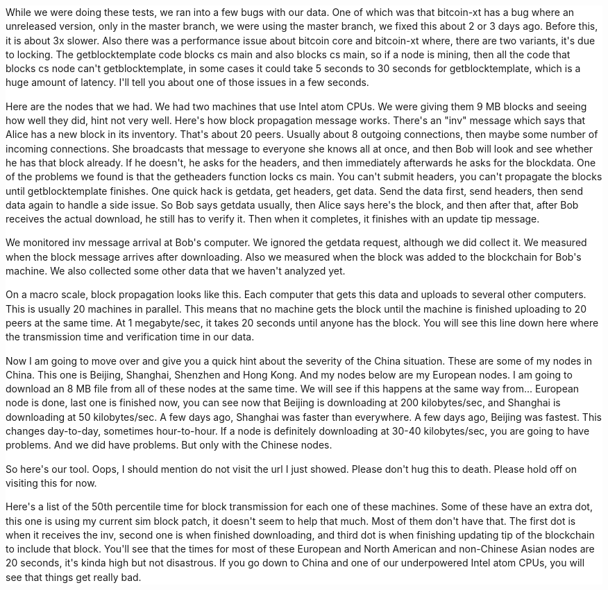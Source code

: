While we were doing these tests, we ran into a few bugs with our data. One of which was that bitcoin-xt has a bug where an unreleased version, only in the master branch, we were using the master branch, we fixed this about 2 or 3 days ago. Before this, it is about 3x slower. Also there was a performance issue about bitcoin core and bitcoin-xt where, there are two variants, it's due to locking. The getblocktemplate code blocks cs main and also blocks cs main, so if a node is mining, then all the code that blocks cs node can't getblocktemplate, in some cases it could take 5 seconds to 30 seconds for getblocktemplate, which is a huge amount of latency. I'll tell you about one of those issues in a few seconds.

Here are the nodes that we had. We had two machines that use Intel atom CPUs. We were giving them 9 MB blocks and seeing how well they did, hint not very well. Here's how block propagation message works. There's an "inv" message which says that Alice has a new block in its inventory. That's about 20 peers. Usually about 8 outgoing connections, then maybe some number of incoming connections. She broadcasts that message to everyone she knows all at once, and then Bob will look and see whether he has that block already. If he doesn't, he asks for the headers, and then immediately afterwards he asks for the blockdata. One of the problems we found is that the getheaders function locks cs main. You can't submit headers, you can't propagate the blocks until getblocktemplate finishes. One quick hack is getdata, get headers, get data. Send the data first, send headers, then send data again to handle a side issue. So Bob says getdata usually, then Alice says here's the block, and then after that, after Bob receives the actual download, he still has to verify it. Then when it completes, it finishes with an update tip message.

We monitored inv message arrival at Bob's computer. We ignored the getdata request, although we did collect it. We measured when the block message arrives after downloading. Also we measured when the block was added to the blockchain for Bob's machine. We also collected some other data that we haven't analyzed yet.

On a macro scale, block propagation looks like this. Each computer that gets this data and uploads to several other computers. This is usually 20 machines in parallel. This means that no machine gets the block until the machine is finished uploading to 20 peers at the same time. At 1 megabyte/sec, it takes 20 seconds until anyone has the block. You will see this line down here where the transmission time and verification time in our data.

Now I am going to move over and give you a quick hint about the severity of the China situation. These are some of my nodes in China. This one is Beijing, Shanghai, Shenzhen and Hong Kong. And my nodes below are my European nodes. I am going to download an 8 MB file from all of these nodes at the same time. We will see if this happens at the same way from... European node is done, last one is finished now, you can see now that Beijing is downloading at 200 kilobytes/sec, and Shanghai is downloading at 50 kilobytes/sec. A few days ago, Shanghai was faster than everywhere. A few days ago, Beijing was fastest. This changes day-to-day, sometimes hour-to-hour. If a node is definitely downloading at 30-40 kilobytes/sec, you are going to have problems. And we did have problems. But only with the Chinese nodes.

So here's our tool. Oops, I should mention do not visit the url I just showed. Please don't hug this to death. Please hold off on visiting this for now.

Here's a list of the 50th percentile time for block transmission for each one of these machines. Some of these have an extra dot, this one is using my current sim block patch, it doesn't seem to help that much. Most of them don't have that. The first dot is when it receives the inv, second one is when finished downloading, and third dot is when finishing updating tip of the blockchain to include that block. You'll see that the times for most of these European and North American and non-Chinese Asian nodes are 20 seconds, it's kinda high but not disastrous. If you go down to China and one of our underpowered Intel atom CPUs, you will see that things get really bad.
